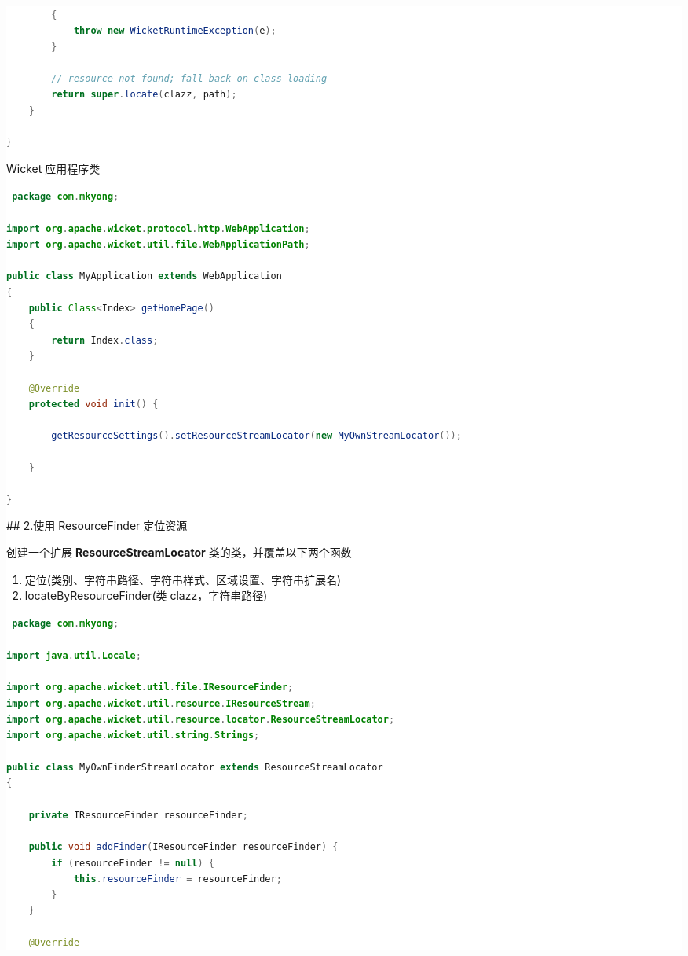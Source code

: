 ```java
		{
			throw new WicketRuntimeException(e);
		}

		// resource not found; fall back on class loading
		return super.locate(clazz, path);
	}

} 
```

Wicket 应用程序类

```java
 package com.mkyong;

import org.apache.wicket.protocol.http.WebApplication;
import org.apache.wicket.util.file.WebApplicationPath;

public class MyApplication extends WebApplication
{    
	public Class<Index> getHomePage()
	{
		return Index.class;
	}

	@Override
	protected void init() {

        getResourceSettings().setResourceStreamLocator(new MyOwnStreamLocator());

	}

} 
```

 <ins class="adsbygoogle" style="display:block" data-ad-client="ca-pub-2836379775501347" data-ad-slot="8821506761" data-ad-format="auto" data-ad-region="mkyongregion">## 2.使用 ResourceFinder 定位资源

创建一个扩展 **ResourceStreamLocator** 类的类，并覆盖以下两个函数

1.  定位(类别、字符串路径、字符串样式、区域设置、字符串扩展名)
2.  locateByResourceFinder(类 clazz，字符串路径)

```java
 package com.mkyong;

import java.util.Locale;

import org.apache.wicket.util.file.IResourceFinder;
import org.apache.wicket.util.resource.IResourceStream;
import org.apache.wicket.util.resource.locator.ResourceStreamLocator;
import org.apache.wicket.util.string.Strings;

public class MyOwnFinderStreamLocator extends ResourceStreamLocator
{

	private IResourceFinder resourceFinder;

	public void addFinder(IResourceFinder resourceFinder) {
		if (resourceFinder != null) {
			this.resourceFinder = resourceFinder;
		}
	}

	@Override
```